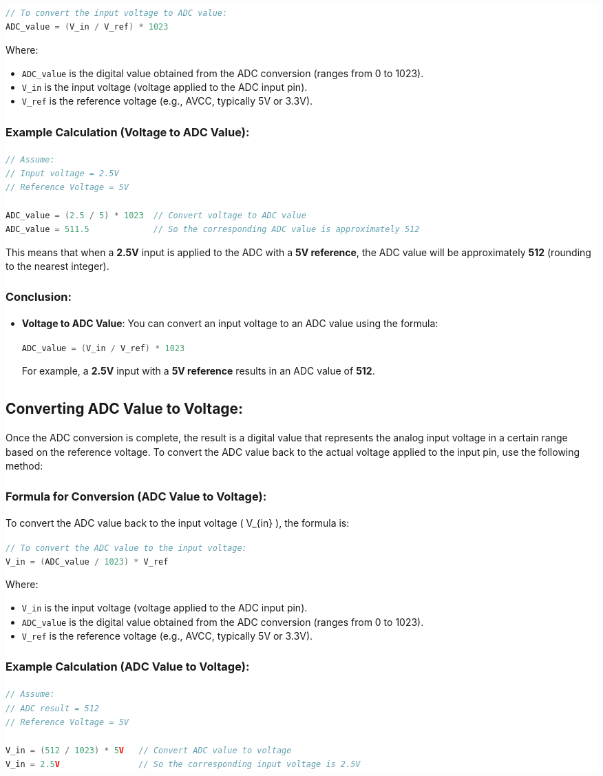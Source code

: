 ```c
// To convert the input voltage to ADC value:
ADC_value = (V_in / V_ref) * 1023
```

Where:
- `ADC_value` is the digital value obtained from the ADC conversion (ranges from 0 to 1023).
- `V_in` is the input voltage (voltage applied to the ADC input pin).
- `V_ref` is the reference voltage (e.g., AVCC, typically 5V or 3.3V).

### **Example Calculation (Voltage to ADC Value):**
```c
// Assume:
// Input voltage = 2.5V
// Reference Voltage = 5V

ADC_value = (2.5 / 5) * 1023  // Convert voltage to ADC value
ADC_value = 511.5             // So the corresponding ADC value is approximately 512
```

This means that when a **2.5V** input is applied to the ADC with a **5V reference**, the ADC value will be approximately **512** (rounding to the nearest integer).

### **Conclusion:**

- **Voltage to ADC Value**: You can convert an input voltage to an ADC value using the formula:

  ```c
  ADC_value = (V_in / V_ref) * 1023
  ```

  For example, a **2.5V** input with a **5V reference** results in an ADC value of **512**.

## **Converting ADC Value to Voltage:**

Once the ADC conversion is complete, the result is a digital value that represents the analog input voltage in a certain range based on the reference voltage. To convert the ADC value back to the actual voltage applied to the input pin, use the following method:

### **Formula for Conversion (ADC Value to Voltage):**
To convert the ADC value back to the input voltage \( V_{in} \), the formula is:

```c
// To convert the ADC value to the input voltage:
V_in = (ADC_value / 1023) * V_ref
```

Where:
- `V_in` is the input voltage (voltage applied to the ADC input pin).
- `ADC_value` is the digital value obtained from the ADC conversion (ranges from 0 to 1023).
- `V_ref` is the reference voltage (e.g., AVCC, typically 5V or 3.3V).

### **Example Calculation (ADC Value to Voltage):**
```c
// Assume:
// ADC result = 512
// Reference Voltage = 5V

V_in = (512 / 1023) * 5V   // Convert ADC value to voltage
V_in = 2.5V                // So the corresponding input voltage is 2.5V
```

